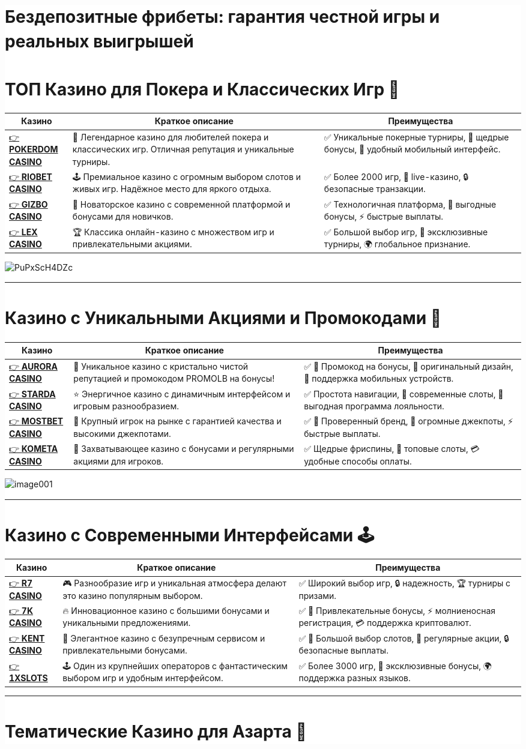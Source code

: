 # Бездепозитные фрибеты: гарантия честной игры и реальных выигрышей
# ТОП Казино для Покера и Классических Игр 🎲

| Казино          | Краткое описание                                                                                           | Преимущества                                                                                   |
|------------------|-----------------------------------------------------------------------------------------------------------|-----------------------------------------------------------------------------------------------|
| [👉 **POKERDOM CASINO**](https://brandplay.link/Bxg7SC7H) | 🌟 Легендарное казино для любителей покера и классических игр. Отличная репутация и уникальные турниры. | ✅ Уникальные покерные турниры, 🎁 щедрые бонусы, 📱 удобный мобильный интерфейс.             |
| [👉 **RIOBET CASINO**](https://brandplay.link/dtx89f2L)   | 🕹️ Премиальное казино с огромным выбором слотов и живых игр. Надёжное место для яркого отдыха.  | ✅ Более 2000 игр, 🎰 live-казино, 🔒 безопасные транзакции.                                 |
| [👉 **GIZBO CASINO**](https://gizbo-tea02.com/c8e962e89)  | 🚀 Новаторское казино с современной платформой и бонусами для новичков.                          | ✅ Технологичная платформа, 🤑 выгодные бонусы, ⚡ быстрые выплаты.                          |
| [👉 **LEX CASINO**](https://brandplay.link/2HFTmBc8)      | 🏆 Классика онлайн-казино с множеством игр и привлекательными акциями.                          | ✅ Большой выбор игр, 💎 эксклюзивные турниры, 🌍 глобальное признание.                      |

![PuPxScH4DZc](https://github.com/user-attachments/assets/0ec159a4-d179-432e-8f97-3767aa16208d)

---

# Казино с Уникальными Акциями и Промокодами 🌌

| Казино          | Краткое описание                                                                                           | Преимущества                                                                                   |
|------------------|-----------------------------------------------------------------------------------------------------------|-----------------------------------------------------------------------------------------------|
| [👉 **AURORA CASINO**](https://10trafic-stat2.com/click/668546566bcc6313411604c7/6766/15114/subaccount?promocode=PROMOLB) | 🌌 Уникальное казино с кристально чистой репутацией и промокодом PROMOLB на бонусы!            | ✅ 🎁 Промокод на бонусы, 🌟 оригинальный дизайн, 📱 поддержка мобильных устройств.         |
| [👉 **STARDA CASINO**](https://brandplay.link/cpFQbWKn)   | ⭐ Энергичное казино с динамичным интерфейсом и игровым разнообразием.                         | ✅ Простота навигации, 🎰 современные слоты, 💼 выгодная программа лояльности.              |
| [👉 **MOSTBET CASINO**](https://ktbtis024ifqfn0mst.com/beQs) | 🎯 Крупный игрок на рынке с гарантией качества и высокими джекпотами.                           | ✅ 🏅 Проверенный бренд, 💸 огромные джекпоты, ⚡ быстрые выплаты.                           |
| [👉 **KOMETA CASINO**](https://brandplay.link/tLG15CCb)   | 🌠 Захватывающее казино с бонусами и регулярными акциями для игроков.                           | ✅ Щедрые фриспины, 🎰 топовые слоты, 💳 удобные способы оплаты.                            |

![image001](https://github.com/user-attachments/assets/84440399-d36e-4c41-a68a-c9ef9bb6f160)

---

# Казино с Современными Интерфейсами 🕹️

| Казино          | Краткое описание                                                                                           | Преимущества                                                                                   |
|------------------|-----------------------------------------------------------------------------------------------------------|-----------------------------------------------------------------------------------------------|
| [👉 **R7 CASINO**](https://brandplay.link/zPmNmTWG)       | 🎮 Разнообразие игр и уникальная атмосфера делают это казино популярным выбором.                 | ✅ Широкий выбор игр, 🔒 надежность, 🏆 турниры с призами.                                   |
| [👉 **7K CASINO**](https://brandplay.link/dd46bNgD)       | 🔥 Инновационное казино с большими бонусами и уникальными предложениями.                        | ✅ 🎁 Привлекательные бонусы, ⚡ молниеносная регистрация, 💳 поддержка криптовалют.        |
| [👉 **KENT CASINO**](https://brandplay.link/tj7BwCb4)     | 🏰 Элегантное казино с безупречным сервисом и привлекательными бонусами.                        | ✅ 🎰 Большой выбор слотов, 🌟 регулярные акции, 🔒 безопасные выплаты.                     |
| [👉 **1XSLOTS**](https://brandplay.link/R4xfxqdm)         | 🕹️ Один из крупнейших операторов с фантастическим выбором игр и удобным интерфейсом.            | ✅ Более 3000 игр, 🎁 эксклюзивные бонусы, 🌍 поддержка разных языков.                      |

---

# Тематические Казино для Азарта 🎨
